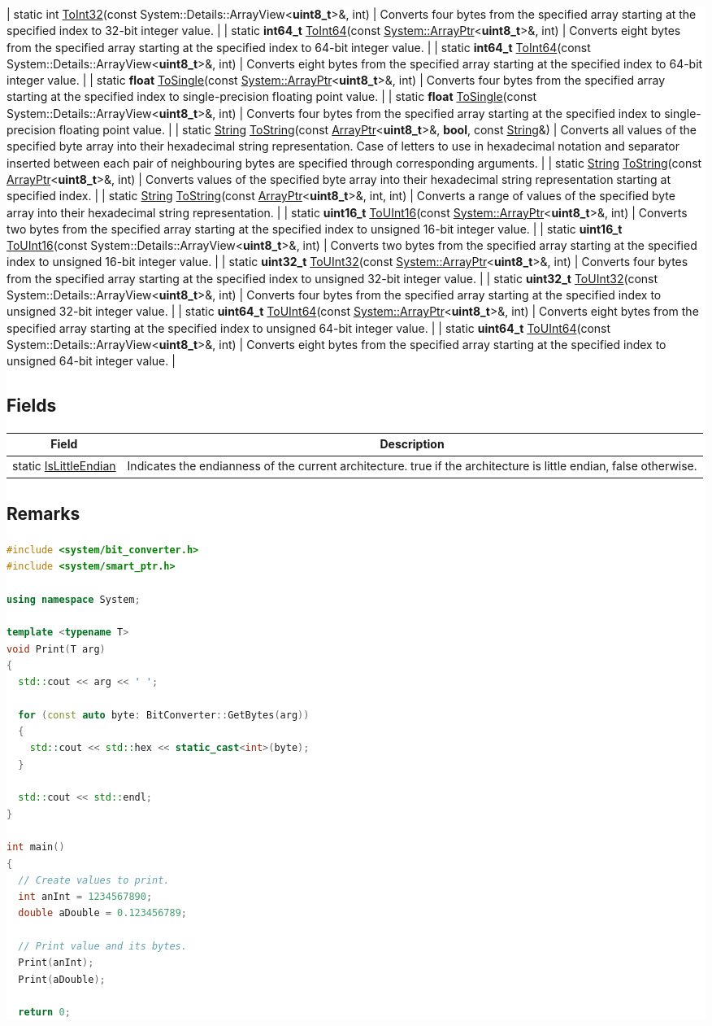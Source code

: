 | static int [ToInt32](./toint32/)(const System::Details::ArrayView\<**uint8_t**\>\&, int) | Converts four bytes from the specified array starting at the specified index to 32-bit integer value. |
| static **int64_t** [ToInt64](./toint64/)(const [System::ArrayPtr](../arrayptr/)\<**uint8_t**\>\&, int) | Converts eight bytes from the specified array starting at the specified index to 64-bit integer value. |
| static **int64_t** [ToInt64](./toint64/)(const System::Details::ArrayView\<**uint8_t**\>\&, int) | Converts eight bytes from the specified array starting at the specified index to 64-bit integer value. |
| static **float** [ToSingle](./tosingle/)(const [System::ArrayPtr](../arrayptr/)\<**uint8_t**\>\&, int) | Converts four bytes from the specified array starting at the specified index to single-precision floating point value. |
| static **float** [ToSingle](./tosingle/)(const System::Details::ArrayView\<**uint8_t**\>\&, int) | Converts four bytes from the specified array starting at the specified index to single-precision floating point value. |
| static [String](../string/) [ToString](./tostring/)(const [ArrayPtr](../arrayptr/)\<**uint8_t**\>\&, **bool**, const [String](../string/)\&) | Converts all values of the specified byte array into their hexadecimal string representation. Case of letters to use in hexadecimal notation and separator inserted between each pair of neighbouring bytes are specified through corresponding arguments. |
| static [String](../string/) [ToString](./tostring/)(const [ArrayPtr](../arrayptr/)\<**uint8_t**\>\&, int) | Converts values of the specified byte array into their hexadecimal string representation starting at specified index. |
| static [String](../string/) [ToString](./tostring/)(const [ArrayPtr](../arrayptr/)\<**uint8_t**\>\&, int, int) | Converts a range of values of the specified byte array into their hexadecimal string representation. |
| static **uint16_t** [ToUInt16](./touint16/)(const [System::ArrayPtr](../arrayptr/)\<**uint8_t**\>\&, int) | Converts two bytes from the specified array starting at the specified index to unsigned 16-bit integer value. |
| static **uint16_t** [ToUInt16](./touint16/)(const System::Details::ArrayView\<**uint8_t**\>\&, int) | Converts two bytes from the specified array starting at the specified index to unsigned 16-bit integer value. |
| static **uint32_t** [ToUInt32](./touint32/)(const [System::ArrayPtr](../arrayptr/)\<**uint8_t**\>\&, int) | Converts four bytes from the specified array starting at the specified index to unsigned 32-bit integer value. |
| static **uint32_t** [ToUInt32](./touint32/)(const System::Details::ArrayView\<**uint8_t**\>\&, int) | Converts four bytes from the specified array starting at the specified index to unsigned 32-bit integer value. |
| static **uint64_t** [ToUInt64](./touint64/)(const [System::ArrayPtr](../arrayptr/)\<**uint8_t**\>\&, int) | Converts eight bytes from the specified array starting at the specified index to unsigned 64-bit integer value. |
| static **uint64_t** [ToUInt64](./touint64/)(const System::Details::ArrayView\<**uint8_t**\>\&, int) | Converts eight bytes from the specified array starting at the specified index to unsigned 64-bit integer value. |
## Fields

| Field | Description |
| --- | --- |
| static [IsLittleEndian](./islittleendian/) | Indicates the endianness of the current architecture. true if the architecture is little endian, false otherwise. |
## Remarks



```cpp
#include <system/bit_converter.h>
#include <system/smart_ptr.h>

using namespace System;

template <typename T>
void Print(T arg)
{
  std::cout << arg << ' ';

  for (const auto byte: BitConverter::GetBytes(arg))
  {
    std::cout << std::hex << static_cast<int>(byte);
  }

  std::cout << std::endl;
}

int main()
{
  // Create values to print.
  int anInt = 1234567890;
  double aDouble = 0.123456789;

  // Print value and its bytes.
  Print(anInt);
  Print(aDouble);

  return 0;
```